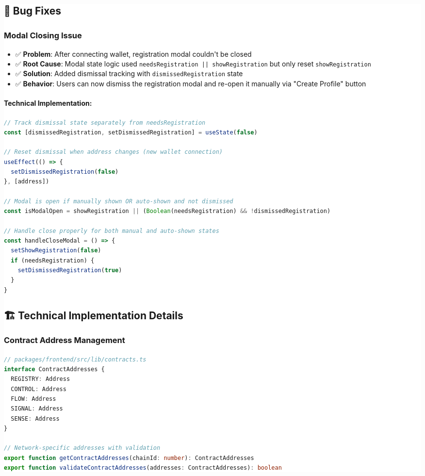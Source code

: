 ## 🐛 **Bug Fixes**

### **Modal Closing Issue**
- ✅ **Problem**: After connecting wallet, registration modal couldn't be closed
- ✅ **Root Cause**: Modal state logic used `needsRegistration || showRegistration` but only reset `showRegistration`
- ✅ **Solution**: Added dismissal tracking with `dismissedRegistration` state
- ✅ **Behavior**: Users can now dismiss the registration modal and re-open it manually via "Create Profile" button

#### **Technical Implementation**:
```typescript
// Track dismissal state separately from needsRegistration
const [dismissedRegistration, setDismissedRegistration] = useState(false)

// Reset dismissal when address changes (new wallet connection)
useEffect(() => {
  setDismissedRegistration(false)
}, [address])

// Modal is open if manually shown OR auto-shown and not dismissed
const isModalOpen = showRegistration || (Boolean(needsRegistration) && !dismissedRegistration)

// Handle close properly for both manual and auto-shown states
const handleCloseModal = () => {
  setShowRegistration(false)
  if (needsRegistration) {
    setDismissedRegistration(true)
  }
}
```

## 🏗️ **Technical Implementation Details**

### **Contract Address Management**
```typescript
// packages/frontend/src/lib/contracts.ts
interface ContractAddresses {
  REGISTRY: Address
  CONTROL: Address
  FLOW: Address
  SIGNAL: Address
  SENSE: Address
}

// Network-specific addresses with validation
export function getContractAddresses(chainId: number): ContractAddresses
export function validateContractAddresses(addresses: ContractAddresses): boolean
```
